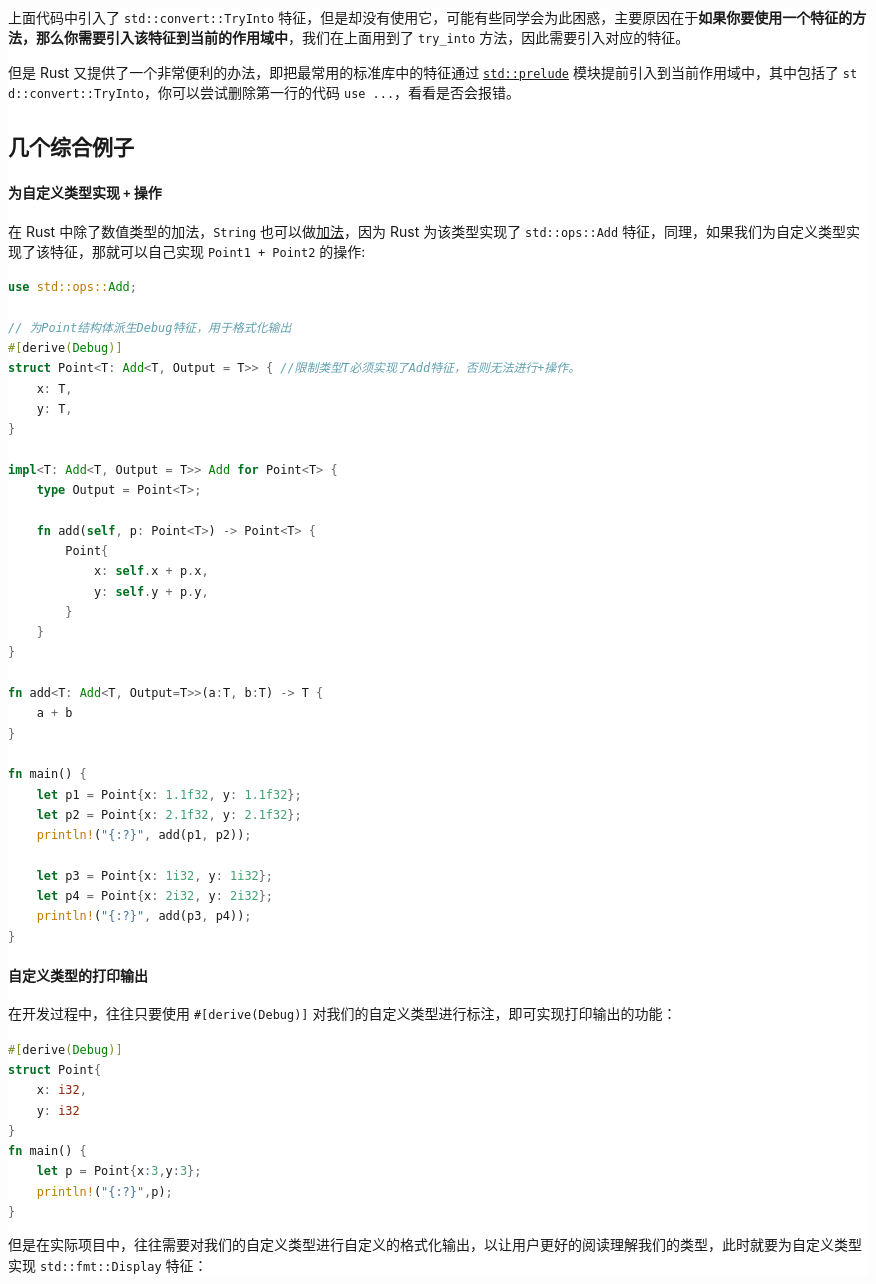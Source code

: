 ```rust
```

上面代码中引入了 `std::convert::TryInto` 特征，但是却没有使用它，可能有些同学会为此困惑，主要原因在于**如果你要使用一个特征的方法，那么你需要引入该特征到当前的作用域中**，我们在上面用到了 `try_into` 方法，因此需要引入对应的特征。

但是 Rust 又提供了一个非常便利的办法，即把最常用的标准库中的特征通过 [`std::prelude`](std::convert::TryInto) 模块提前引入到当前作用域中，其中包括了 `std::convert::TryInto`，你可以尝试删除第一行的代码 `use ...`，看看是否会报错。


## 几个综合例子

#### 为自定义类型实现 `+` 操作
在 Rust 中除了数值类型的加法，`String` 也可以做[加法](../compound-type/string-slice.md#操作字符串)，因为 Rust 为该类型实现了 `std::ops::Add` 特征，同理，如果我们为自定义类型实现了该特征，那就可以自己实现 `Point1 + Point2` 的操作: 

```rust
use std::ops::Add;

// 为Point结构体派生Debug特征，用于格式化输出
#[derive(Debug)]
struct Point<T: Add<T, Output = T>> { //限制类型T必须实现了Add特征，否则无法进行+操作。
    x: T,
    y: T,
}

impl<T: Add<T, Output = T>> Add for Point<T> {
    type Output = Point<T>;

    fn add(self, p: Point<T>) -> Point<T> {
        Point{
            x: self.x + p.x,
            y: self.y + p.y,
        }
    }
}

fn add<T: Add<T, Output=T>>(a:T, b:T) -> T {
    a + b
}

fn main() {
    let p1 = Point{x: 1.1f32, y: 1.1f32};
    let p2 = Point{x: 2.1f32, y: 2.1f32};
    println!("{:?}", add(p1, p2));

    let p3 = Point{x: 1i32, y: 1i32};
    let p4 = Point{x: 2i32, y: 2i32};
    println!("{:?}", add(p3, p4));
}
```

#### 自定义类型的打印输出
在开发过程中，往往只要使用 `#[derive(Debug)]` 对我们的自定义类型进行标注，即可实现打印输出的功能：
```rust
#[derive(Debug)]
struct Point{
    x: i32,
    y: i32
}
fn main() {
    let p = Point{x:3,y:3};
    println!("{:?}",p);
}
```
但是在实际项目中，往往需要对我们的自定义类型进行自定义的格式化输出，以让用户更好的阅读理解我们的类型，此时就要为自定义类型实现 `std::fmt::Display` 特征：